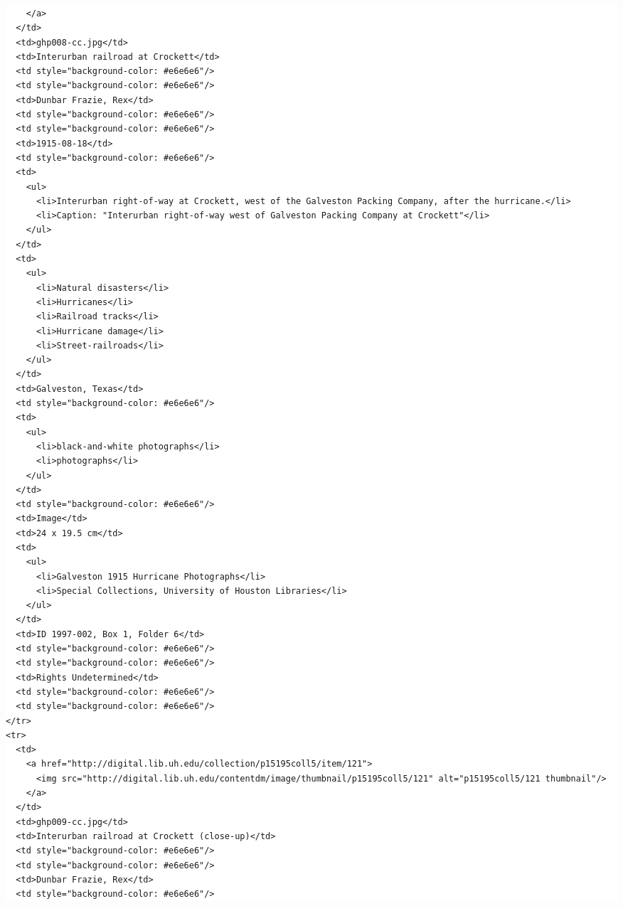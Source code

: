         </a>
      </td>
      <td>ghp008-cc.jpg</td>
      <td>Interurban railroad at Crockett</td>
      <td style="background-color: #e6e6e6"/>
      <td style="background-color: #e6e6e6"/>
      <td>Dunbar Frazie, Rex</td>
      <td style="background-color: #e6e6e6"/>
      <td style="background-color: #e6e6e6"/>
      <td>1915-08-18</td>
      <td style="background-color: #e6e6e6"/>
      <td>
        <ul>
          <li>Interurban right-of-way at Crockett, west of the Galveston Packing Company, after the hurricane.</li>
          <li>Caption: "Interurban right-of-way west of Galveston Packing Company at Crockett"</li>
        </ul>
      </td>
      <td>
        <ul>
          <li>Natural disasters</li>
          <li>Hurricanes</li>
          <li>Railroad tracks</li>
          <li>Hurricane damage</li>
          <li>Street-railroads</li>
        </ul>
      </td>
      <td>Galveston, Texas</td>
      <td style="background-color: #e6e6e6"/>
      <td>
        <ul>
          <li>black-and-white photographs</li>
          <li>photographs</li>
        </ul>
      </td>
      <td style="background-color: #e6e6e6"/>
      <td>Image</td>
      <td>24 x 19.5 cm</td>
      <td>
        <ul>
          <li>Galveston 1915 Hurricane Photographs</li>
          <li>Special Collections, University of Houston Libraries</li>
        </ul>
      </td>
      <td>ID 1997-002, Box 1, Folder 6</td>
      <td style="background-color: #e6e6e6"/>
      <td style="background-color: #e6e6e6"/>
      <td>Rights Undetermined</td>
      <td style="background-color: #e6e6e6"/>
      <td style="background-color: #e6e6e6"/>
    </tr>
    <tr>
      <td>
        <a href="http://digital.lib.uh.edu/collection/p15195coll5/item/121">
          <img src="http://digital.lib.uh.edu/contentdm/image/thumbnail/p15195coll5/121" alt="p15195coll5/121 thumbnail"/>
        </a>
      </td>
      <td>ghp009-cc.jpg</td>
      <td>Interurban railroad at Crockett (close-up)</td>
      <td style="background-color: #e6e6e6"/>
      <td style="background-color: #e6e6e6"/>
      <td>Dunbar Frazie, Rex</td>
      <td style="background-color: #e6e6e6"/>